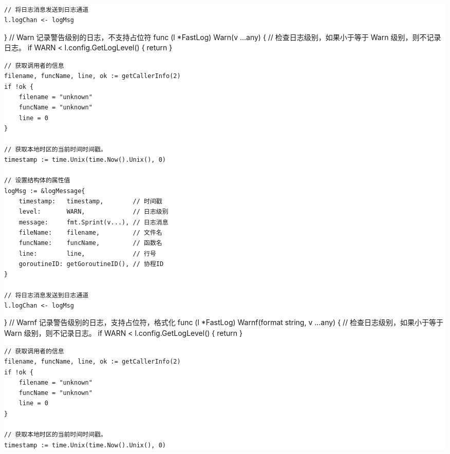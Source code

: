	// 将日志消息发送到日志通道
	l.logChan <- logMsg

}
// Warn 记录警告级别的日志，不支持占位符
func (l *FastLog) Warn(v ...any) {
	// 检查日志级别，如果小于等于 Warn 级别，则不记录日志。
	if WARN < l.config.GetLogLevel() {
		return
	}

	// 获取调用者的信息
	filename, funcName, line, ok := getCallerInfo(2)
	if !ok {
		filename = "unknown"
		funcName = "unknown"
		line = 0
	}

	// 获取本地时区的当前时间时间戳。
	timestamp := time.Unix(time.Now().Unix(), 0)

	// 设置结构体的属性值
	logMsg := &logMessage{
		timestamp:   timestamp,        // 时间戳
		level:       WARN,             // 日志级别
		message:     fmt.Sprint(v...), // 日志消息
		fileName:    filename,         // 文件名
		funcName:    funcName,         // 函数名
		line:        line,             // 行号
		goroutineID: getGoroutineID(), // 协程ID
	}

	// 将日志消息发送到日志通道
	l.logChan <- logMsg

}
// Warnf 记录警告级别的日志，支持占位符，格式化
func (l *FastLog) Warnf(format string, v ...any) {
	// 检查日志级别，如果小于等于 Warn 级别，则不记录日志。
	if WARN < l.config.GetLogLevel() {
		return
	}

	// 获取调用者的信息
	filename, funcName, line, ok := getCallerInfo(2)
	if !ok {
		filename = "unknown"
		funcName = "unknown"
		line = 0
	}

	// 获取本地时区的当前时间时间戳。
	timestamp := time.Unix(time.Now().Unix(), 0)
